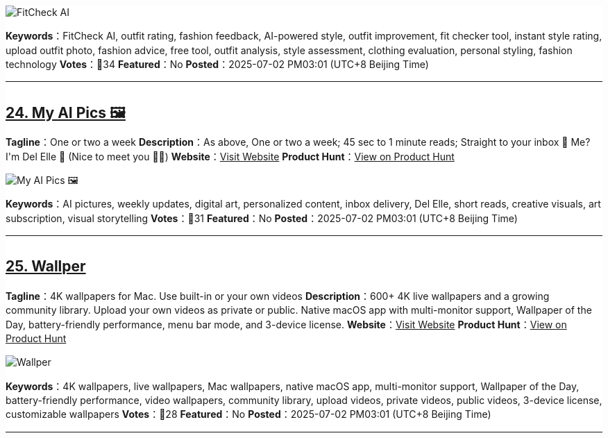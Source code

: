 ![FitCheck AI]()

**Keywords**：FitCheck AI, outfit rating, fashion feedback, AI-powered style, outfit improvement, fit checker tool, instant style rating, upload outfit photo, fashion advice, free tool, outfit analysis, style assessment, clothing evaluation, personal styling, fashion technology
**Votes**：🔺34
**Featured**：No
**Posted**：2025-07-02 PM03:01 (UTC+8 Beijing Time)

---

## [24. My AI Pics 🖼](https://www.producthunt.com/products/my-ai-pics?utm_campaign=producthunt-api&utm_medium=api-v2&utm_source=Application%3A+phdata+%28ID%3A+183397%29)
**Tagline**：One or two a week 
**Description**：As above, One or two a week; 45 sec to 1 minute reads; Straight to your inbox 📨 Me? I'm Del Elle 🐋 (Nice to meet you 🙇‍♂️)
**Website**：[Visit Website](https://www.producthunt.com/r/JSPSR4JIFII2BW?utm_campaign=producthunt-api&utm_medium=api-v2&utm_source=Application%3A+phdata+%28ID%3A+183397%29)
**Product Hunt**：[View on Product Hunt](https://www.producthunt.com/products/my-ai-pics?utm_campaign=producthunt-api&utm_medium=api-v2&utm_source=Application%3A+phdata+%28ID%3A+183397%29)

![My AI Pics 🖼]()

**Keywords**：AI pictures, weekly updates, digital art, personalized content, inbox delivery, Del Elle, short reads, creative visuals, art subscription, visual storytelling
**Votes**：🔺31
**Featured**：No
**Posted**：2025-07-02 PM03:01 (UTC+8 Beijing Time)

---

## [25. Wallper](https://www.producthunt.com/products/wallper-wallpaper-engine-for-macos?utm_campaign=producthunt-api&utm_medium=api-v2&utm_source=Application%3A+phdata+%28ID%3A+183397%29)
**Tagline**：4K wallpapers for Mac. Use built-in or your own videos
**Description**：600+ 4K live wallpapers and a growing community library. Upload your own videos as private or public. Native macOS app with multi-monitor support, Wallpaper of the Day, battery-friendly performance, menu bar mode, and 3-device license.
**Website**：[Visit Website](https://www.producthunt.com/r/SWHHLYAPOJ3XT7?utm_campaign=producthunt-api&utm_medium=api-v2&utm_source=Application%3A+phdata+%28ID%3A+183397%29)
**Product Hunt**：[View on Product Hunt](https://www.producthunt.com/products/wallper-wallpaper-engine-for-macos?utm_campaign=producthunt-api&utm_medium=api-v2&utm_source=Application%3A+phdata+%28ID%3A+183397%29)

![Wallper]()

**Keywords**：4K wallpapers, live wallpapers, Mac wallpapers, native macOS app, multi-monitor support, Wallpaper of the Day, battery-friendly performance, video wallpapers, community library, upload videos, private videos, public videos, 3-device license, customizable wallpapers
**Votes**：🔺28
**Featured**：No
**Posted**：2025-07-02 PM03:01 (UTC+8 Beijing Time)

---